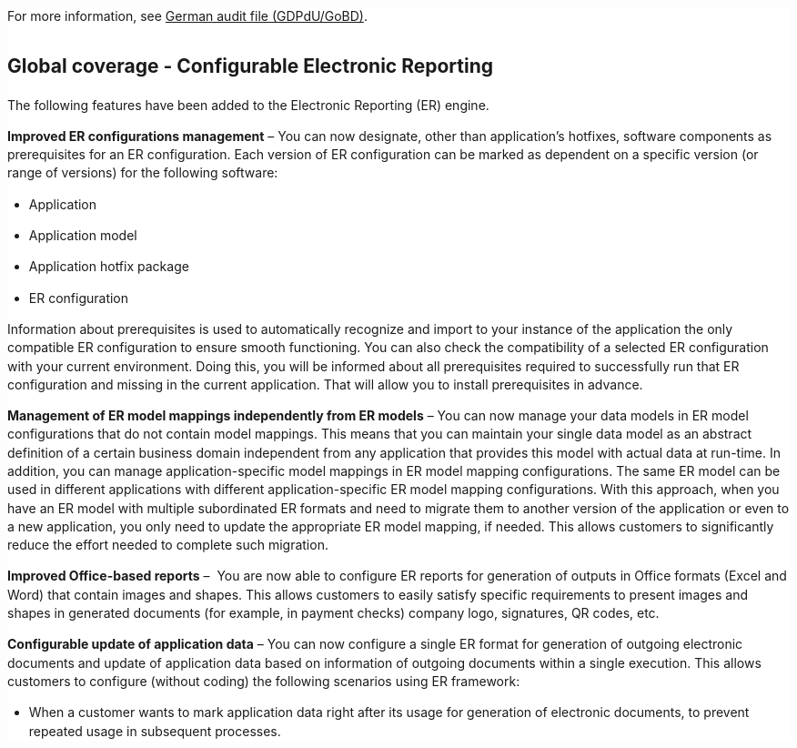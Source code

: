 For more information, see [German audit file
(GDPdU/GoBD)](https://docs.microsoft.com/en-us/dynamics365/unified-operations/financials/localizations/emea-deu-gdpdu-audit-data-export).

Global coverage - Configurable Electronic Reporting
---------------------------------------------------

The following features have been added to the Electronic Reporting (ER) engine.

**Improved ER configurations management** – You can now designate, other than
application’s hotfixes, software components as prerequisites for an ER
configuration. Each version of ER configuration can be marked as dependent on a
specific version (or range of versions) for the following software:

-   Application

-   Application model

-   Application hotfix package

-   ER configuration

Information about prerequisites is used to automatically recognize and import to
your instance of the application the only compatible ER configuration to ensure
smooth functioning. You can also check the compatibility of a selected ER
configuration with your current environment. Doing this, you will be informed
about all prerequisites required to successfully run that ER configuration and
missing in the current application. That will allow you to install prerequisites
in advance.

**Management of ER model mappings independently from ER models** – You can now
manage your data models in ER model configurations that do not contain model
mappings. This means that you can maintain your single data model as an abstract
definition of a certain business domain independent from any application that
provides this model with actual data at run-time. In addition, you can manage
application-specific model mappings in ER model mapping configurations. The same
ER model can be used in different applications with different
application-specific ER model mapping configurations. With this approach, when
you have an ER model with multiple subordinated ER formats and need to migrate
them to another version of the application or even to a new application, you
only need to update the appropriate ER model mapping, if needed. This allows
customers to significantly reduce the effort needed to complete such migration.

**Improved Office-based reports** –  You are now able to configure ER reports
for generation of outputs in Office formats (Excel and Word) that contain images
and shapes. This allows customers to easily satisfy specific requirements to
present images and shapes in generated documents (for example, in payment
checks) company logo, signatures, QR codes, etc.

**Configurable update of application data** – You can now configure a single ER
format for generation of outgoing electronic documents and update of application
data based on information of outgoing documents within a single execution. This
allows customers to configure (without coding) the following scenarios using ER
framework:

-   When a customer wants to mark application data right after its usage for
    generation of electronic documents, to prevent repeated usage in subsequent
    processes.
